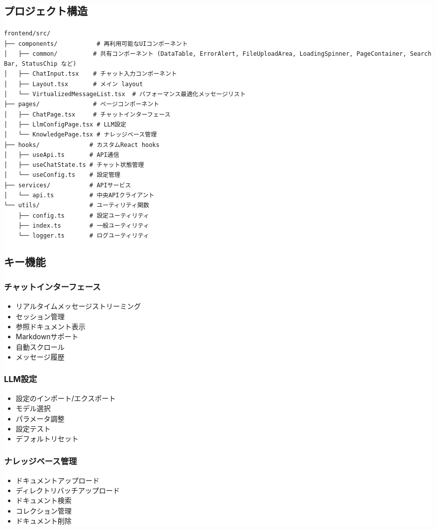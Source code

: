 ## プロジェクト構造

```
frontend/src/
├── components/           # 再利用可能なUIコンポーネント
│   ├── common/          # 共有コンポーネント (DataTable, ErrorAlert, FileUploadArea, LoadingSpinner, PageContainer, SearchBar, StatusChip など)
│   ├── ChatInput.tsx    # チャット入力コンポーネント
│   ├── Layout.tsx       # メイン layout
│   └── VirtualizedMessageList.tsx  # パフォーマンス最適化メッセージリスト
├── pages/               # ページコンポーネント
│   ├── ChatPage.tsx     # チャットインターフェース
│   ├── LlmConfigPage.tsx # LLM設定
│   └── KnowledgePage.tsx # ナレッジベース管理
├── hooks/              # カスタムReact hooks
│   ├── useApi.ts       # API通信
│   ├── useChatState.ts # チャット状態管理
│   └── useConfig.ts    # 設定管理
├── services/           # APIサービス
│   └── api.ts          # 中央APIクライアント
└── utils/              # ユーティリティ関数
    ├── config.ts       # 設定ユーティリティ
    ├── index.ts        # 一般ユーティリティ
    └── logger.ts       # ログユーティリティ
```

## キー機能

### チャットインターフェース

- リアルタイムメッセージストリーミング
- セッション管理
- 参照ドキュメント表示
- Markdownサポート
- 自動スクロール
- メッセージ履歴

### LLM設定

- 設定のインポート/エクスポート
- モデル選択
- パラメータ調整
- 設定テスト
- デフォルトリセット

### ナレッジベース管理

- ドキュメントアップロード
- ディレクトリバッチアップロード
- ドキュメント検索
- コレクション管理
- ドキュメント削除

